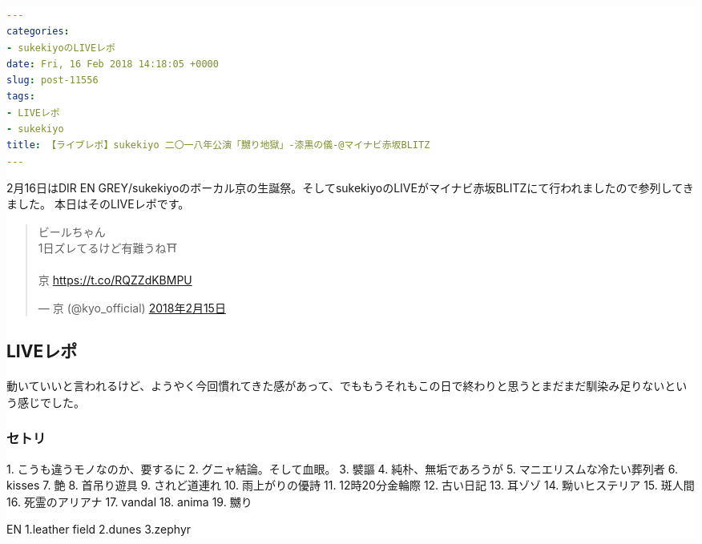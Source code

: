 ```yaml
---
categories:
- sukekiyoのLIVEレポ
date: Fri, 16 Feb 2018 14:18:05 +0000
slug: post-11556
tags:
- LIVEレポ
- sukekiyo
title: 【ライブレポ】sukekiyo 二〇一八年公演「嬲り地獄」-漆黒の儀-@マイナビ赤坂BLITZ
---
```


2月16日はDIR EN GREY/sukekiyoのボーカル京の生誕祭。そしてsukekiyoのLIVEがマイナビ赤坂BLITZにて行われましたので参列してきました。
本日はそのLIVEレポです。

<blockquote class="twitter-tweet" data-lang="ja"><p lang="ja" dir="ltr">ビールちゃん<br>1日ズレてるけど有難うね&#x26e9;<br><br>京 <a href="https://t.co/RQZZdKBMPU">https://t.co/RQZZdKBMPU</a></p>&mdash; 京 (@kyo_official) <a href="https://twitter.com/kyo_official/status/964012486629384192?ref_src=twsrc%5Etfw">2018年2月15日</a></blockquote>
<script async src="https://platform.twitter.com/widgets.js" charset="utf-8"></script>




<h2>LIVEレポ</h2>

動いていいと言われるけど、ようやく今回慣れてきた感があって、でももうそれもこの日で終わりと思うとまだまだ馴染み足りないという感じでした。

<h3>セトリ</h3>
1. こうも違うモノなのか、要するに
2. グニャ結論。そして血眼。
3. 襞謳
4. 純朴、無垢であろうが
5. マニエリスムな冷たい葬列者
6. kisses
7. 艶
8. 首吊り遊具
9. されど道連れ
10. 雨上がりの優詩
11. 12時20分金輪際
12. 古い日記
13. 耳ゾゾ
14. 黝いヒステリア
15. 斑人間
16. 死霊のアリアナ
17. vandal
18. anima
19. 嬲り

EN
1.leather field
2.dunes
3.zephyr
